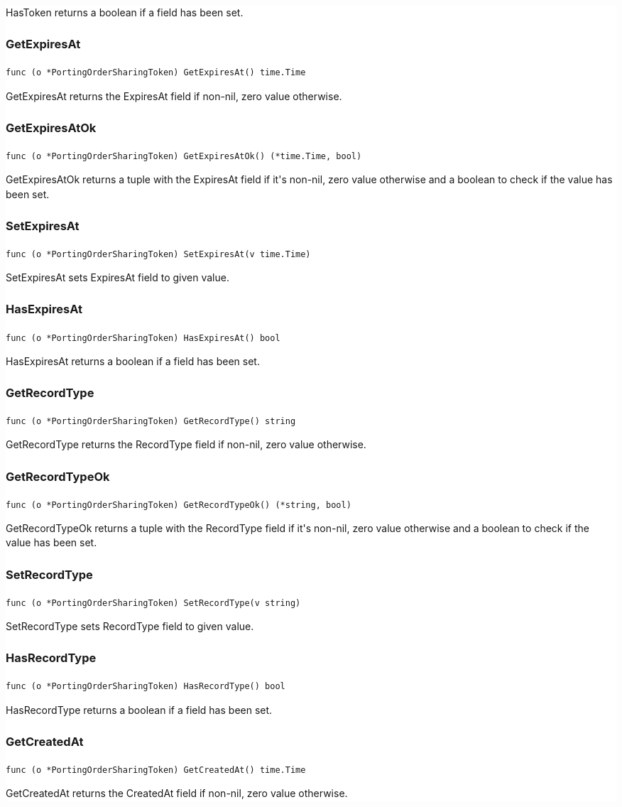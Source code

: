 HasToken returns a boolean if a field has been set.

### GetExpiresAt

`func (o *PortingOrderSharingToken) GetExpiresAt() time.Time`

GetExpiresAt returns the ExpiresAt field if non-nil, zero value otherwise.

### GetExpiresAtOk

`func (o *PortingOrderSharingToken) GetExpiresAtOk() (*time.Time, bool)`

GetExpiresAtOk returns a tuple with the ExpiresAt field if it's non-nil, zero value otherwise
and a boolean to check if the value has been set.

### SetExpiresAt

`func (o *PortingOrderSharingToken) SetExpiresAt(v time.Time)`

SetExpiresAt sets ExpiresAt field to given value.

### HasExpiresAt

`func (o *PortingOrderSharingToken) HasExpiresAt() bool`

HasExpiresAt returns a boolean if a field has been set.

### GetRecordType

`func (o *PortingOrderSharingToken) GetRecordType() string`

GetRecordType returns the RecordType field if non-nil, zero value otherwise.

### GetRecordTypeOk

`func (o *PortingOrderSharingToken) GetRecordTypeOk() (*string, bool)`

GetRecordTypeOk returns a tuple with the RecordType field if it's non-nil, zero value otherwise
and a boolean to check if the value has been set.

### SetRecordType

`func (o *PortingOrderSharingToken) SetRecordType(v string)`

SetRecordType sets RecordType field to given value.

### HasRecordType

`func (o *PortingOrderSharingToken) HasRecordType() bool`

HasRecordType returns a boolean if a field has been set.

### GetCreatedAt

`func (o *PortingOrderSharingToken) GetCreatedAt() time.Time`

GetCreatedAt returns the CreatedAt field if non-nil, zero value otherwise.
